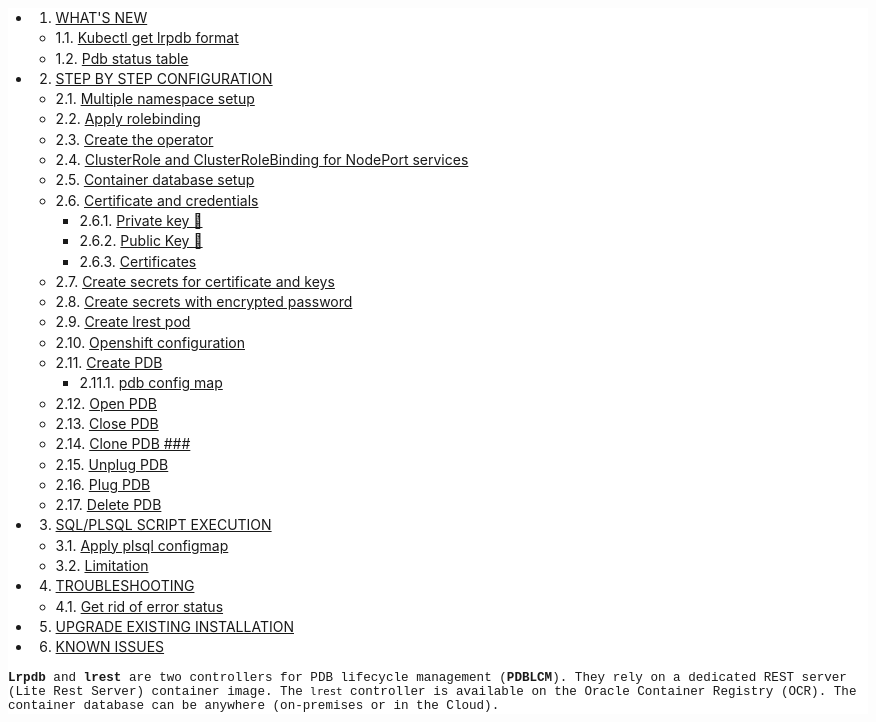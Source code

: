 
* 1. [WHAT'S NEW](#WHATSNEW)
	* 1.1. [Kubectl get lrpdb format](#Kubectlgetlrpdbformat)
	* 1.2. [Pdb status table](#Pdbstatustable)
* 2. [STEP BY STEP CONFIGURATION](#STEPBYSTEPCONFIGURATION)
	* 2.1. [Multiple namespace setup](#Multiplenamespacesetup)
	* 2.2. [Apply rolebinding](#Applyrolebinding)
	* 2.3. [Create the operator](#Createtheoperator)
	* 2.4. [ClusterRole and ClusterRoleBinding for NodePort services](#ClusterRoleandClusterRoleBindingforNodePortservices)
	* 2.5. [Container database setup](#Containerdatabasesetup)
	* 2.6. [Certificate and credentials](#Certificateandcredentials)
		* 2.6.1. [Private key 🔑](#Privatekey)
		* 2.6.2. [Public Key 🔑](#PublicKey)
		* 2.6.3. [Certificates](#Certificates)
	* 2.7. [Create secrets for certificate and keys](#Createsecretsforcertificateandkeys)
	* 2.8. [Create secrets with encrypted password](#Createsecretswithencryptedpassword)
	* 2.9. [Create lrest pod](#Createlrestpod)
	* 2.10. [Openshift configuration](#Openshiftconfiguration)
	* 2.11. [Create PDB](#CreatePDB)
		* 2.11.1. [pdb config map](#pdbconfigmap)
	* 2.12. [Open PDB](#OpenPDB)
	* 2.13. [Close PDB](#ClosePDB)
	* 2.14. [Clone PDB ###](#ClonePDB)
	* 2.15. [Unplug PDB](#UnplugPDB)
	* 2.16. [Plug PDB](#PlugPDB)
	* 2.17. [Delete PDB](#DeletePDB)
* 3. [SQL/PLSQL SCRIPT EXECUTION](#SQLPLSQLSCRIPTEXECUTION)
	* 3.1. [Apply plsql configmap](#Applyplsqlconfigmap)
	* 3.2. [Limitation](#Limitation)
* 4. [TROUBLESHOOTING](#TROUBLESHOOTING)
	* 4.1. [Get rid of error status](#Getridoferrorstatus)
* 5. [UPGRADE EXISTING INSTALLATION](#UPGRADEEXISTINGINSTALLATION)
* 6. [KNOWN ISSUES](#KNOWNISSUES)





<span style="font-family:Liberation mono; font-size:0.9em; line-height: 1.1em">


**Lrpdb** and **lrest** are two controllers for PDB lifecycle management (**PDBLCM**). They rely on a dedicated REST server (Lite Rest Server) container image. The `lrest` controller is available on the Oracle Container Registry (OCR). The container database can be anywhere (on-premises or in the Cloud). 
